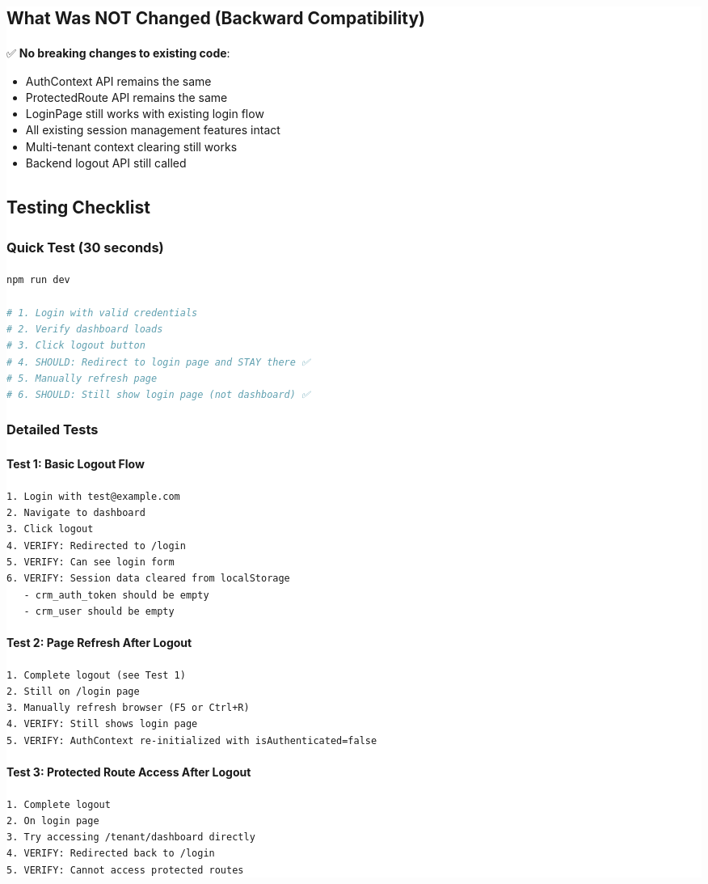## What Was NOT Changed (Backward Compatibility)

✅ **No breaking changes to existing code**:
- AuthContext API remains the same
- ProtectedRoute API remains the same
- LoginPage still works with existing login flow
- All existing session management features intact
- Multi-tenant context clearing still works
- Backend logout API still called

## Testing Checklist

### Quick Test (30 seconds)
```bash
npm run dev

# 1. Login with valid credentials
# 2. Verify dashboard loads
# 3. Click logout button
# 4. SHOULD: Redirect to login page and STAY there ✅
# 5. Manually refresh page
# 6. SHOULD: Still show login page (not dashboard) ✅
```

### Detailed Tests

#### Test 1: Basic Logout Flow
```
1. Login with test@example.com
2. Navigate to dashboard
3. Click logout
4. VERIFY: Redirected to /login
5. VERIFY: Can see login form
6. VERIFY: Session data cleared from localStorage
   - crm_auth_token should be empty
   - crm_user should be empty
```

#### Test 2: Page Refresh After Logout
```
1. Complete logout (see Test 1)
2. Still on /login page
3. Manually refresh browser (F5 or Ctrl+R)
4. VERIFY: Still shows login page
5. VERIFY: AuthContext re-initialized with isAuthenticated=false
```

#### Test 3: Protected Route Access After Logout
```
1. Complete logout
2. On login page
3. Try accessing /tenant/dashboard directly
4. VERIFY: Redirected back to /login
5. VERIFY: Cannot access protected routes
```
